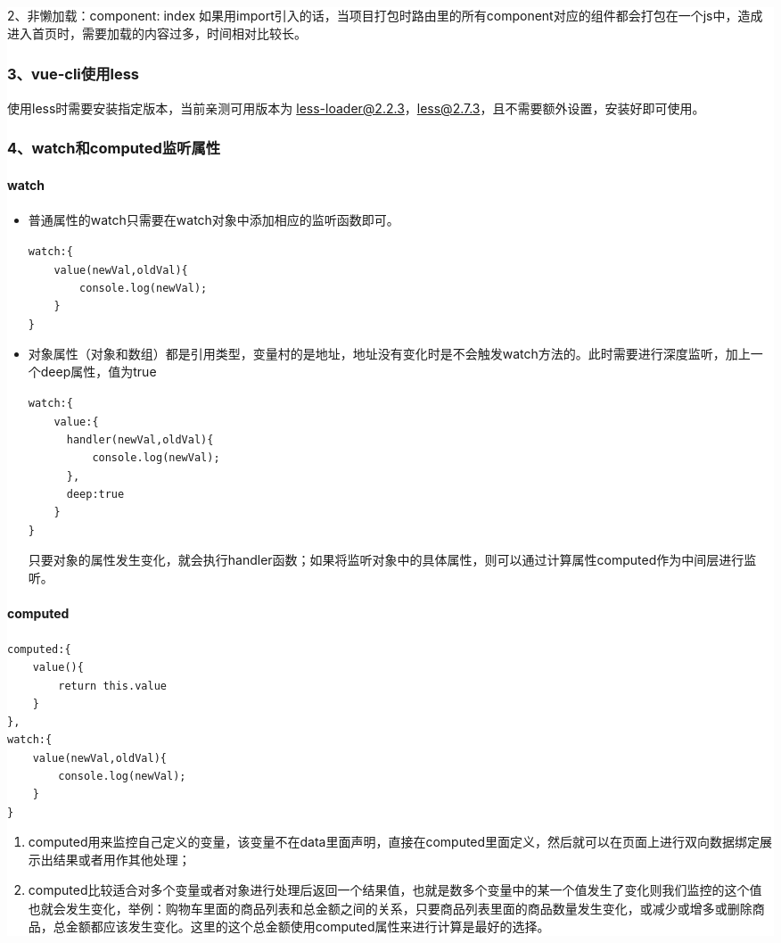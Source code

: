 2、非懒加载：component: index
如果用import引入的话，当项目打包时路由里的所有component对应的组件都会打包在一个js中，造成进入首页时，需要加载的内容过多，时间相对比较长。

### 3、vue-cli使用less

使用less时需要安装指定版本，当前亲测可用版本为 less-loader@2.2.3，less@2.7.3，且不需要额外设置，安装好即可使用。

### 4、watch和computed监听属性

#### watch

- 普通属性的watch只需要在watch对象中添加相应的监听函数即可。

  ```vue
  watch:{
      value(newVal,oldVal){
          console.log(newVal);
      }
  }
  ```

- 对象属性（对象和数组）都是引用类型，变量村的是地址，地址没有变化时是不会触发watch方法的。此时需要进行深度监听，加上一个deep属性，值为true

  ```vue
  watch:{
      value:{
      	handler(newVal,oldVal){
          	console.log(newVal);
      	},
      	deep:true
      }
  }
  ```

  只要对象的属性发生变化，就会执行handler函数；如果将监听对象中的具体属性，则可以通过计算属性computed作为中间层进行监听。

#### computed

```vue
computed:{
    value(){
        return this.value
    }
},
watch:{
    value(newVal,oldVal){
        console.log(newVal);
    }
}
```

1. computed用来监控自己定义的变量，该变量不在data里面声明，直接在computed里面定义，然后就可以在页面上进行双向数据绑定展示出结果或者用作其他处理；

2. computed比较适合对多个变量或者对象进行处理后返回一个结果值，也就是数多个变量中的某一个值发生了变化则我们监控的这个值也就会发生变化，举例：购物车里面的商品列表和总金额之间的关系，只要商品列表里面的商品数量发生变化，或减少或增多或删除商品，总金额都应该发生变化。这里的这个总金额使用computed属性来进行计算是最好的选择。
